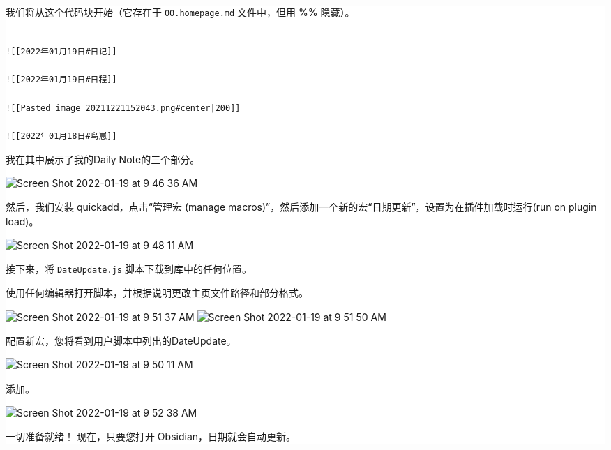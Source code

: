 我们将从这个代码块开始（它存在于 `00.homepage.md` 文件中，但用 %% 隐藏）。

```ad-col2

![[2022年01月19日#日记]]

![[2022年01月19日#日程]]

![[Pasted image 20211221152043.png#center|200]]

![[2022年01月18日#鸟崽]]

```

我在其中展示了我的Daily Note的三个部分。

<img width="400" alt="Screen Shot 2022-01-19 at 9 46 36 AM" src="https://user-images.githubusercontent.com/58488160/150048127-213a5749-de87-4e08-b82f-4866ce395a9e.png">

然后，我们安装 quickadd，点击“管理宏 (manage macros)”，然后添加一个新的宏“日期更新”，设置为在插件加载时运行(run on plugin load)。

<img width="400" alt="Screen Shot 2022-01-19 at 9 48 11 AM" src="https://user-images.githubusercontent.com/58488160/150048302-26ad414a-fec3-4d9c-b585-a013e5b84e7c.png">

接下来，将 `DateUpdate.js` 脚本下载到库中的任何位置。

使用任何编辑器打开脚本，并根据说明更改主页文件路径和部分格式。

<img width="400" alt="Screen Shot 2022-01-19 at 9 51 37 AM" src="https://user-images.githubusercontent.com/58488160/150048614-8c6bab56-b9a2-48f1-8674-9a892bbc44b6.png">


<img width="400" alt="Screen Shot 2022-01-19 at 9 51 50 AM" src="https://user-images.githubusercontent.com/58488160/150048633-827172ac-de75-41f0-a8ff-1ee09614ca99.png">



配置新宏，您将看到用户脚本中列出的DateUpdate。

<img width="400" alt="Screen Shot 2022-01-19 at 9 50 11 AM" src="https://user-images.githubusercontent.com/58488160/150048472-962cc7ba-40b9-45c6-aa0d-b01802cef72f.png">

添加。

<img width="400" alt="Screen Shot 2022-01-19 at 9 52 38 AM" src="https://user-images.githubusercontent.com/58488160/150048708-833d43fa-9e77-41a1-8762-ebeeba1ac9f7.png">

一切准备就绪！ 现在，只要您打开 Obsidian，日期就会自动更新。 
